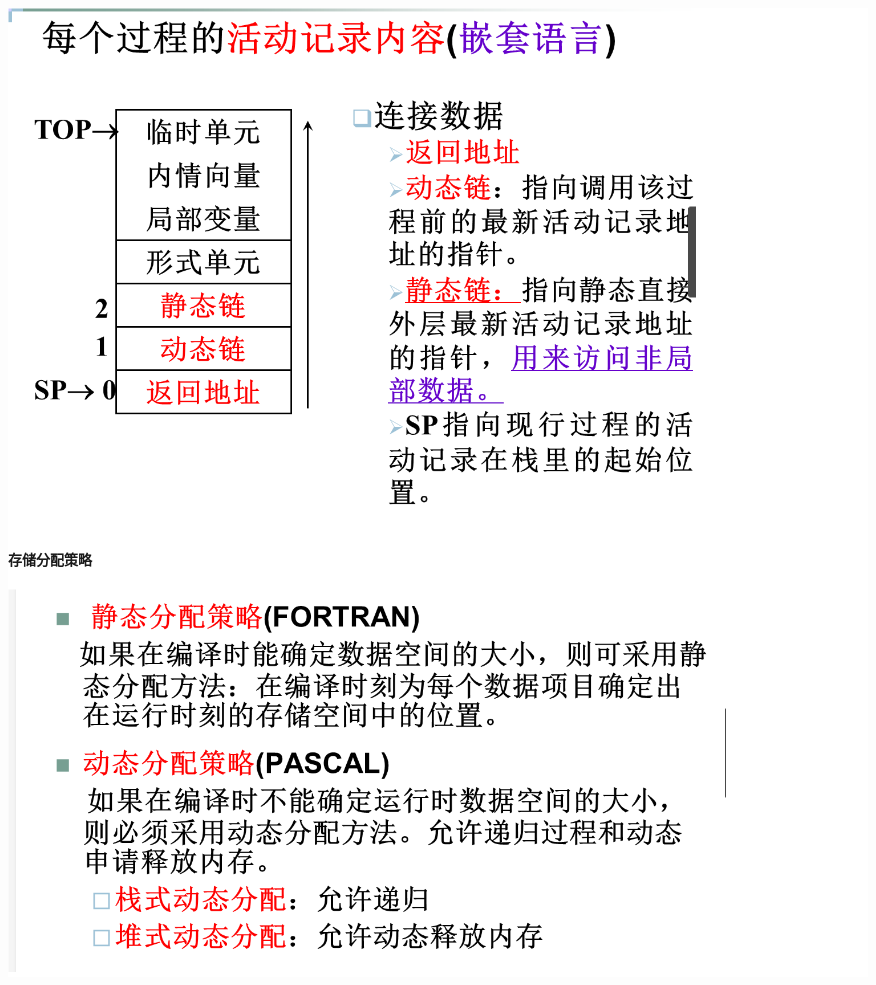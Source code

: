 ![40b383cb96af424da1ad91c1ab214975](/assets/%E7%BC%96%E8%AF%91%E5%8E%9F%E7%90%86%E7%AC%94%E8%AE%B0.assets/40b383cb96af424da1ad91c1ab214975.png)

#### 存储分配策略

![5a00d527dcf094637474b88982ee8e29](/assets/%E7%BC%96%E8%AF%91%E5%8E%9F%E7%90%86%E7%AC%94%E8%AE%B0.assets/5a00d527dcf094637474b88982ee8e29.png)
